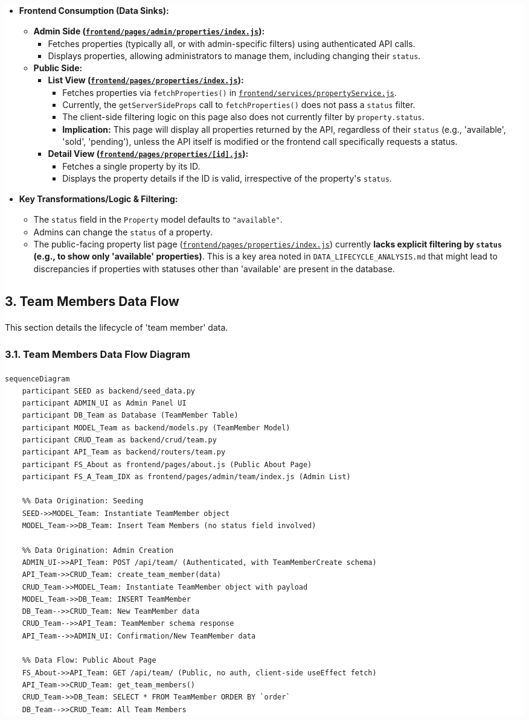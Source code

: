 *   **Frontend Consumption (Data Sinks):**
    *   **Admin Side ([`frontend/pages/admin/properties/index.js`](frontend/pages/admin/properties/index.js:1)):**
        *   Fetches properties (typically all, or with admin-specific filters) using authenticated API calls.
        *   Displays properties, allowing administrators to manage them, including changing their `status`.
    *   **Public Side:**
        *   **List View ([`frontend/pages/properties/index.js`](frontend/pages/properties/index.js:1)):**
            *   Fetches properties via `fetchProperties()` in [`frontend/services/propertyService.js`](frontend/services/propertyService.js:1).
            *   Currently, the `getServerSideProps` call to `fetchProperties()` does not pass a `status` filter.
            *   The client-side filtering logic on this page also does not currently filter by `property.status`.
            *   **Implication:** This page will display all properties returned by the API, regardless of their `status` (e.g., 'available', 'sold', 'pending'), unless the API itself is modified or the frontend call specifically requests a status.
        *   **Detail View ([`frontend/pages/properties/[id].js`](frontend/pages/properties/[id].js:1)):**
            *   Fetches a single property by its ID.
            *   Displays the property details if the ID is valid, irrespective of the property's `status`.

*   **Key Transformations/Logic & Filtering:**
    *   The `status` field in the `Property` model defaults to `"available"`.
    *   Admins can change the `status` of a property.
    *   The public-facing property list page ([`frontend/pages/properties/index.js`](frontend/pages/properties/index.js:1)) currently **lacks explicit filtering by `status` (e.g., to show only 'available' properties)**. This is a key area noted in `DATA_LIFECYCLE_ANALYSIS.md` that might lead to discrepancies if properties with statuses other than 'available' are present in the database.

## 3. Team Members Data Flow

This section details the lifecycle of 'team member' data.

### 3.1. Team Members Data Flow Diagram

```mermaid
sequenceDiagram
    participant SEED as backend/seed_data.py
    participant ADMIN_UI as Admin Panel UI
    participant DB_Team as Database (TeamMember Table)
    participant MODEL_Team as backend/models.py (TeamMember Model)
    participant CRUD_Team as backend/crud/team.py
    participant API_Team as backend/routers/team.py
    participant FS_About as frontend/pages/about.js (Public About Page)
    participant FS_A_Team_IDX as frontend/pages/admin/team/index.js (Admin List)

    %% Data Origination: Seeding
    SEED->>MODEL_Team: Instantiate TeamMember object
    MODEL_Team->>DB_Team: Insert Team Members (no status field involved)

    %% Data Origination: Admin Creation
    ADMIN_UI->>API_Team: POST /api/team/ (Authenticated, with TeamMemberCreate schema)
    API_Team->>CRUD_Team: create_team_member(data)
    CRUD_Team->>MODEL_Team: Instantiate TeamMember object with payload
    MODEL_Team->>DB_Team: INSERT TeamMember
    DB_Team-->>CRUD_Team: New TeamMember data
    CRUD_Team-->>API_Team: TeamMember schema response
    API_Team-->>ADMIN_UI: Confirmation/New TeamMember data

    %% Data Flow: Public About Page
    FS_About->>API_Team: GET /api/team/ (Public, no auth, client-side useEffect fetch)
    API_Team->>CRUD_Team: get_team_members()
    CRUD_Team->>DB_Team: SELECT * FROM TeamMember ORDER BY `order`
    DB_Team-->>CRUD_Team: All Team Members
```